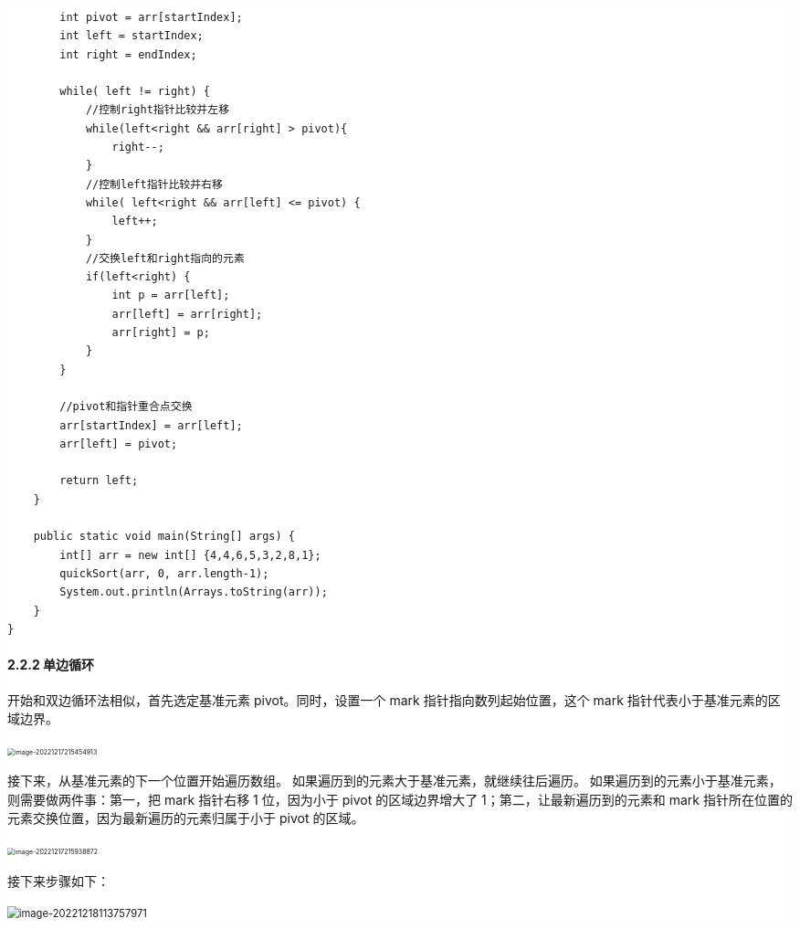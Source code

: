 ```
        int pivot = arr[startIndex];
        int left = startIndex;
        int right = endIndex;

        while( left != right) {
            //控制right指针比较并左移
            while(left<right && arr[right] > pivot){
                right--;
            }
            //控制left指针比较并右移
            while( left<right && arr[left] <= pivot) {
                left++;
            }
            //交换left和right指向的元素
            if(left<right) {
                int p = arr[left];
                arr[left] = arr[right];
                arr[right] = p;
            }
        }

        //pivot和指针重合点交换
        arr[startIndex] = arr[left];
        arr[left] = pivot;

        return left;
    }

    public static void main(String[] args) {
        int[] arr = new int[] {4,4,6,5,3,2,8,1};
        quickSort(arr, 0, arr.length-1);
        System.out.println(Arrays.toString(arr));
    }
}
```

#### 2.2.2 单边循环

开始和双边循环法相似，首先选定基准元素 pivot。同时，设置一个 mark 指针指向数列起始位置，这个 mark 指针代表小于基准元素的区域边界。

 <img src="https://exchange-imgs2021.oss-cn-beijing.aliyuncs.com/img/image-20221217215454913.png" alt="image-20221217215454913" style="zoom: 50%;" />

接下来，从基准元素的下一个位置开始遍历数组。
如果遍历到的元素大于基准元素，就继续往后遍历。
如果遍历到的元素小于基准元素，则需要做两件事：第一，把 mark 指针右移 1 位，因为小于 pivot 的区域边界增大了 1；第二，让最新遍历到的元素和 mark 指针所在位置的元素交换位置，因为最新遍历的元素归属于小于 pivot 的区域。

 <img src="https://exchange-imgs2021.oss-cn-beijing.aliyuncs.com/img/image-20221217215938872.png" alt="image-20221217215938872" style="zoom: 50%;" />

接下来步骤如下：

 <img src="https://exchange-imgs2021.oss-cn-beijing.aliyuncs.com/img/image-20221218113757971.png" alt="image-20221218113757971" style="zoom:80%;" />
